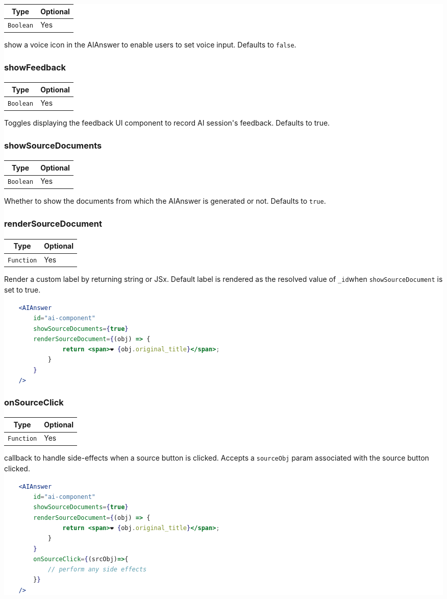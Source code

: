 | Type | Optional |
|------|----------|
|  `Boolean` |   Yes   |

show a voice icon in the AIAnswer to enable users to set voice input. Defaults to `false`.

### showFeedback

| Type | Optional |
|------|----------|
|  `Boolean` |   Yes   |

Toggles displaying the feedback UI component to record AI session's feedback. Defaults to true.

### showSourceDocuments

| Type | Optional |
|------|----------|
|  `Boolean` |   Yes   |

Whether to show the documents from which the AIAnswer is generated or not. Defaults to `true`.

### renderSourceDocument

| Type | Optional |
|------|----------|
|  `Function` |   Yes   |

Render a custom label by returning string or JSx. Default label is rendered as the resolved value of `_id`when `showSourceDocument` is set to true.

```jsx
    <AIAnswer
        id="ai-component"
        showSourceDocuments={true}
        renderSourceDocument={(obj) => {
                return <span>❤️ {obj.original_title}</span>;
            }
        }           
    />
```

### onSourceClick

| Type | Optional |
|------|----------|
|  `Function` |   Yes   |

callback to handle side-effects when a source button is clicked. Accepts a `sourceObj` param associated with the source button clicked.

```jsx
    <AIAnswer
        id="ai-component"
        showSourceDocuments={true}
        renderSourceDocument={(obj) => {
                return <span>❤️ {obj.original_title}</span>;
            }
        }  
        onSourceClick={(srcObj)=>{
            // perform any side effects
        }}         
    />
```
